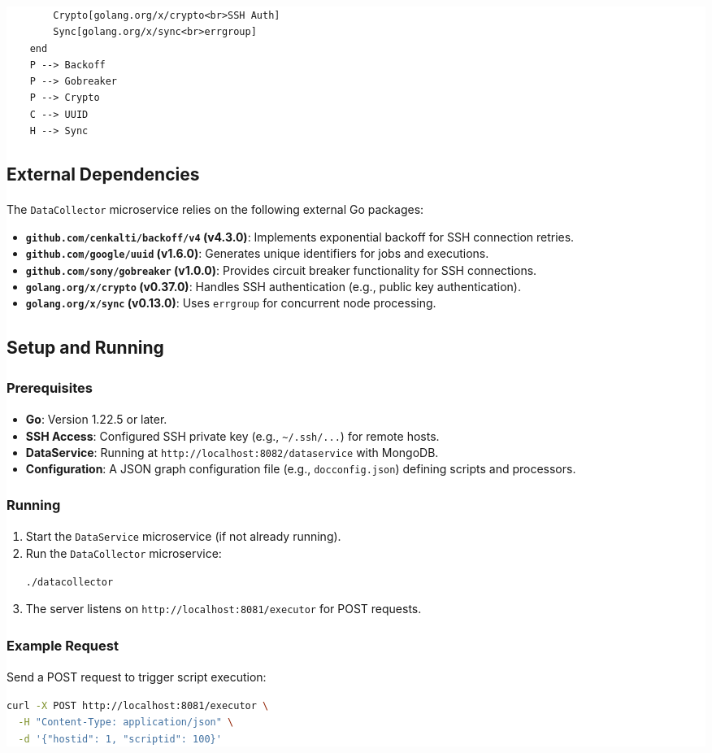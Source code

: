```mermaid
        Crypto[golang.org/x/crypto<br>SSH Auth]
        Sync[golang.org/x/sync<br>errgroup]
    end
    P --> Backoff
    P --> Gobreaker
    P --> Crypto
    C --> UUID
    H --> Sync
```

## External Dependencies
The `DataCollector` microservice relies on the following external Go packages:
- **`github.com/cenkalti/backoff/v4` (v4.3.0)**: Implements exponential backoff for SSH connection retries.
- **`github.com/google/uuid` (v1.6.0)**: Generates unique identifiers for jobs and executions.
- **`github.com/sony/gobreaker` (v1.0.0)**: Provides circuit breaker functionality for SSH connections.
- **`golang.org/x/crypto` (v0.37.0)**: Handles SSH authentication (e.g., public key authentication).
- **`golang.org/x/sync` (v0.13.0)**: Uses `errgroup` for concurrent node processing.

## Setup and Running
### Prerequisites
- **Go**: Version 1.22.5 or later.
- **SSH Access**: Configured SSH private key (e.g., `~/.ssh/...`) for remote hosts.
- **DataService**: Running at `http://localhost:8082/dataservice` with MongoDB.
- **Configuration**: A JSON graph configuration file (e.g., `docconfig.json`) defining scripts and processors.


### Running
1. Start the `DataService` microservice (if not already running).
2. Run the `DataCollector` microservice:
   ```bash
   ./datacollector
   ```
3. The server listens on `http://localhost:8081/executor` for POST requests.

### Example Request
Send a POST request to trigger script execution:
```bash
curl -X POST http://localhost:8081/executor \
  -H "Content-Type: application/json" \
  -d '{"hostid": 1, "scriptid": 100}'
```

